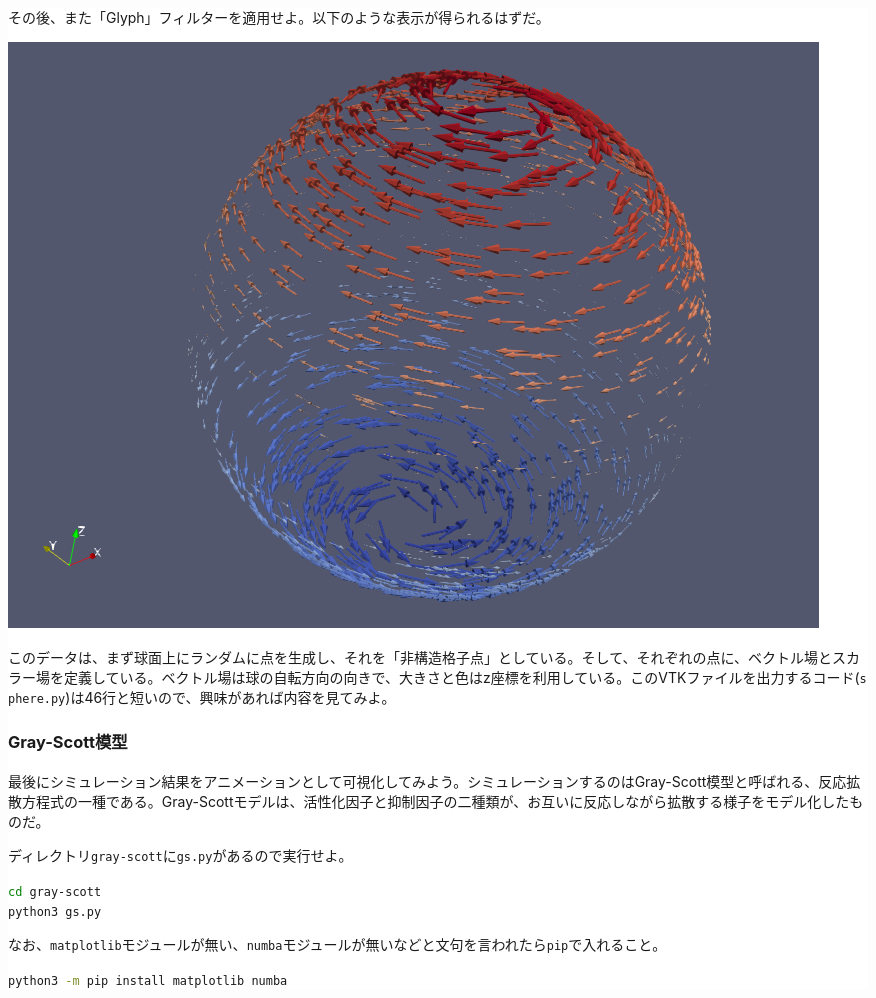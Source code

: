 その後、また「Glyph」フィルターを適用せよ。以下のような表示が得られるはずだ。

![sphere.png](fig/sphere.png)

このデータは、まず球面上にランダムに点を生成し、それを「非構造格子点」としている。そして、それぞれの点に、ベクトル場とスカラー場を定義している。ベクトル場は球の自転方向の向きで、大きさと色はz座標を利用している。このVTKファイルを出力するコード(`sphere.py`)は46行と短いので、興味があれば内容を見てみよ。

### Gray-Scott模型

最後にシミュレーション結果をアニメーションとして可視化してみよう。シミュレーションするのはGray-Scott模型と呼ばれる、反応拡散方程式の一種である。Gray-Scottモデルは、活性化因子と抑制因子の二種類が、お互いに反応しながら拡散する様子をモデル化したものだ。

ディレクトリ`gray-scott`に`gs.py`があるので実行せよ。

```sh
cd gray-scott
python3 gs.py
```

なお、`matplotlib`モジュールが無い、`numba`モジュールが無いなどと文句を言われたら`pip`で入れること。

```sh
python3 -m pip install matplotlib numba
```
